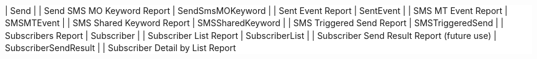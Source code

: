   |
 Send
  |
|
 Send SMS MO Keyword Report
  |
 SendSmsMOKeyword
  |
|
 Sent Event Report
  |
 SentEvent
  |
|
 SMS MT Event Report
  |
 SMSMTEvent
  |
|
 SMS Shared Keyword Report
  |
 SMSSharedKeyword
  |
|
 SMS Triggered Send Report
  |
 SMSTriggeredSend
  |
|
 Subscribers Report
  |
 Subscriber
  |
|
 Subscriber List Report
  |
 SubscriberList
  |
|
 Subscriber Send Result Report (future use)
  |
 SubscriberSendResult
  |
|
 Subscriber Detail by List Report
